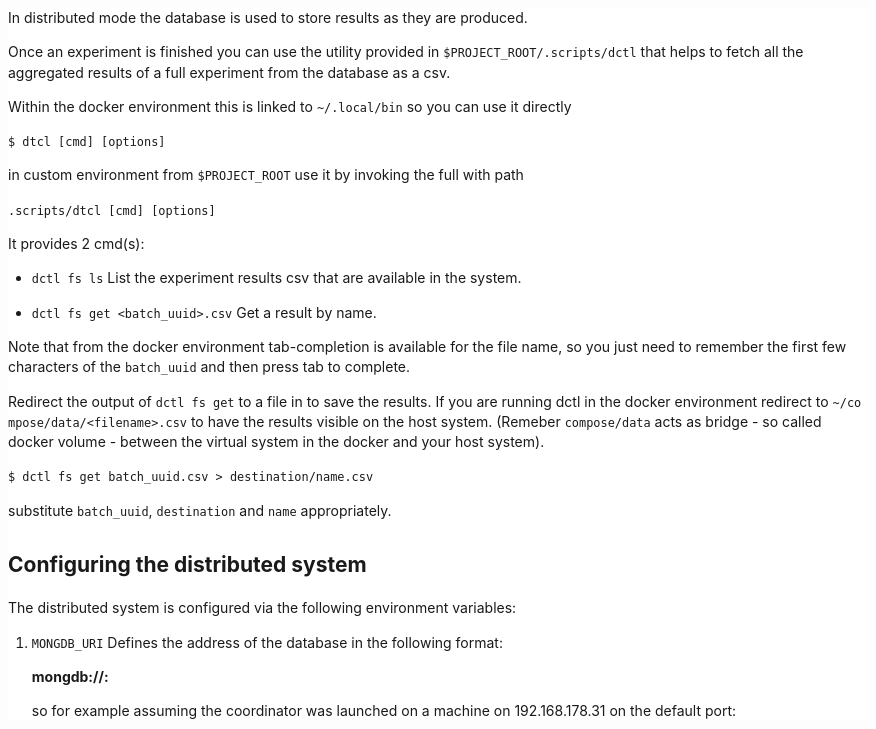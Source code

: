 <a id="org5335f87"></a>

In distributed mode the database is used to store results
as they are produced.

Once an experiment is finished you can use the utility provided in
`$PROJECT_ROOT/.scripts/dctl` that helps to fetch all the aggregated
results of a full experiment from the database as a csv.

Within the docker environment this is linked to `~/.local/bin`
so you can use it directly

`$ dtcl [cmd] [options]`

in custom environment from `$PROJECT_ROOT` use it by
invoking the full with path

`.scripts/dtcl [cmd] [options]`

It provides 2 cmd(s):

-   `dctl fs ls`
    List the experiment results csv that are available
    in the system.

-   `dctl fs get <batch_uuid>.csv`
    Get a result by name.

Note that from the docker environment tab-completion
is available for the file name, so you just need to remember the
first few characters of the `batch_uuid` and then press tab to complete.

Redirect the output of `dctl fs get` to a file in to save the
results.  If you are running dctl in the docker environment
redirect to `~/compose/data/<filename>.csv` to have the results
visible on the host system. (Remeber `compose/data` acts as
bridge - so called docker volume - between the virtual system in
the docker and your host system).

`$ dctl fs get batch_uuid.csv > destination/name.csv`

substitute `batch_uuid`, `destination` and `name` appropriately.


<a id="org306716a"></a>

## Configuring the distributed system

<a id="org8728285"></a>

The distributed system is configured via the following environment
variables:

1.  `MONGDB_URI`
    Defines the address of the database in the following format:

    **mongdb://<ip-adress>:<ip-port>**

    so for example assuming the coordinator
    was launched on a machine on
    192.168.178.31 on the default port:
